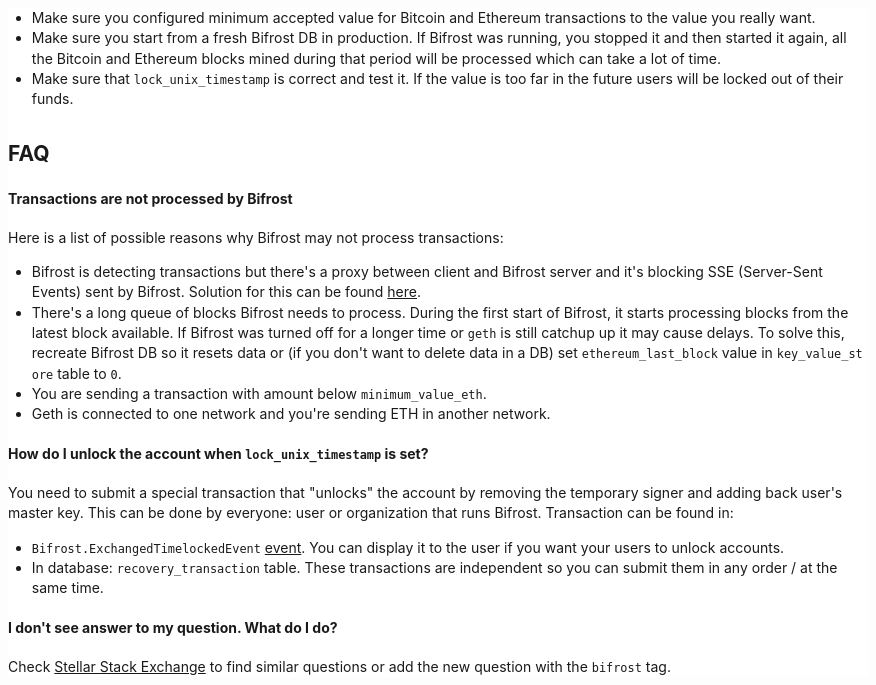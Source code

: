* Make sure you configured minimum accepted value for Bitcoin and Ethereum transactions to the value you really want.
* Make sure you start from a fresh Bifrost DB in production. If Bifrost was running, you stopped it and then started it again, all the Bitcoin and Ethereum blocks mined during that period will be processed which can take a lot of time.
* Make sure that `lock_unix_timestamp` is correct and test it. If the value is too far in the future users will be locked out of their funds.

## FAQ

#### Transactions are not processed by Bifrost

Here is a list of possible reasons why Bifrost may not process transactions:

* Bifrost is detecting transactions but there's a proxy between client and Bifrost server and it's blocking SSE (Server-Sent Events) sent by Bifrost. Solution for this can be found [here](https://serverfault.com/a/801629).
* There's a long queue of blocks Bifrost needs to process. During the first start of Bifrost, it starts processing blocks from the latest block available. If Bifrost was turned off for a longer time or `geth` is still catchup up it may cause delays. To solve this, recreate Bifrost DB so it resets data or (if you don't want to delete data in a DB) set `ethereum_last_block` value in `key_value_store` table to `0`.
* You are sending a transaction with amount below `minimum_value_eth`.
* Geth is connected to one network and you're sending ETH in another network.

#### How do I unlock the account when `lock_unix_timestamp` is set?

You need to submit a special transaction that "unlocks" the account by removing the temporary signer and adding back user's master key. This can be done by everyone: user or organization that runs Bifrost. Transaction can be found in:

* `Bifrost.ExchangedTimelockedEvent` [event](https://github.com/dfc/bifrost-js-sdk#oneventevent-data). You can display it to the user if you want your users to unlock accounts.
* In database: `recovery_transaction` table. These transactions are independent so you can submit them in any order / at the same time.

#### I don't see answer to my question. What do I do?

Check [Stellar Stack Exchange](https://dfc.stackexchange.com/questions/tagged/bifrost/) to find similar questions or add the new question with the `bifrost` tag.
